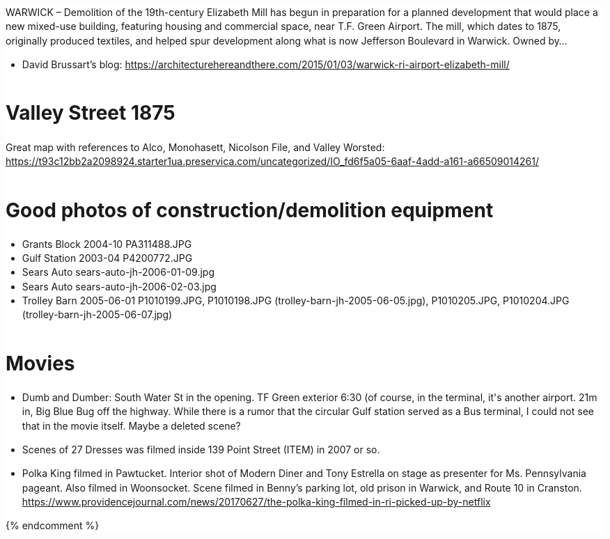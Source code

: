 WARWICK – Demolition of the 19th-century Elizabeth Mill has begun in preparation for a planned development that would place a new mixed-use building, featuring housing and commercial space, near T.F. Green Airport. The mill, which dates to 1875, originally produced textiles, and helped spur development along what is now Jefferson Boulevard in Warwick. Owned by…
* David Brussart’s blog: https://architecturehereandthere.com/2015/01/03/warwick-ri-airport-elizabeth-mill/

# Valley Street 1875
Great map with references to Alco, Monohasett, Nicolson File, and Valley Worsted: https://t93c12bb2a2098924.starter1ua.preservica.com/uncategorized/IO_fd6f5a05-6aaf-4add-a161-a66509014261/

# Good photos of construction/demolition equipment
* Grants Block 2004-10 PA311488.JPG
* Gulf Station 2003-04 P4200772.JPG
* Sears Auto sears-auto-jh-2006-01-09.jpg
* Sears Auto sears-auto-jh-2006-02-03.jpg
* Trolley Barn 2005-06-01 P1010199.JPG, P1010198.JPG (trolley-barn-jh-2005-06-05.jpg), P1010205.JPG, P1010204.JPG (trolley-barn-jh-2005-06-07.jpg)

# Movies
* Dumb and Dumber: South Water St in the opening. TF Green exterior 6:30 (of course, in the terminal, it's another airport. 21m in, Big Blue Bug off the highway. While there is a rumor that the circular Gulf station served as a Bus terminal, I could not see that in the movie itself. Maybe a deleted scene?

* Scenes of 27 Dresses was filmed inside 139 Point Street (ITEM) in 2007 or so.

* Polka King filmed in Pawtucket. Interior shot of Modern Diner and Tony Estrella on stage as presenter for Ms. Pennsylvania pageant. Also filmed in Woonsocket. Scene filmed in Benny’s parking lot, old prison in Warwick, and Route 10 in Cranston. https://www.providencejournal.com/news/20170627/the-polka-king-filmed-in-ri-picked-up-by-netflix

{% endcomment %}